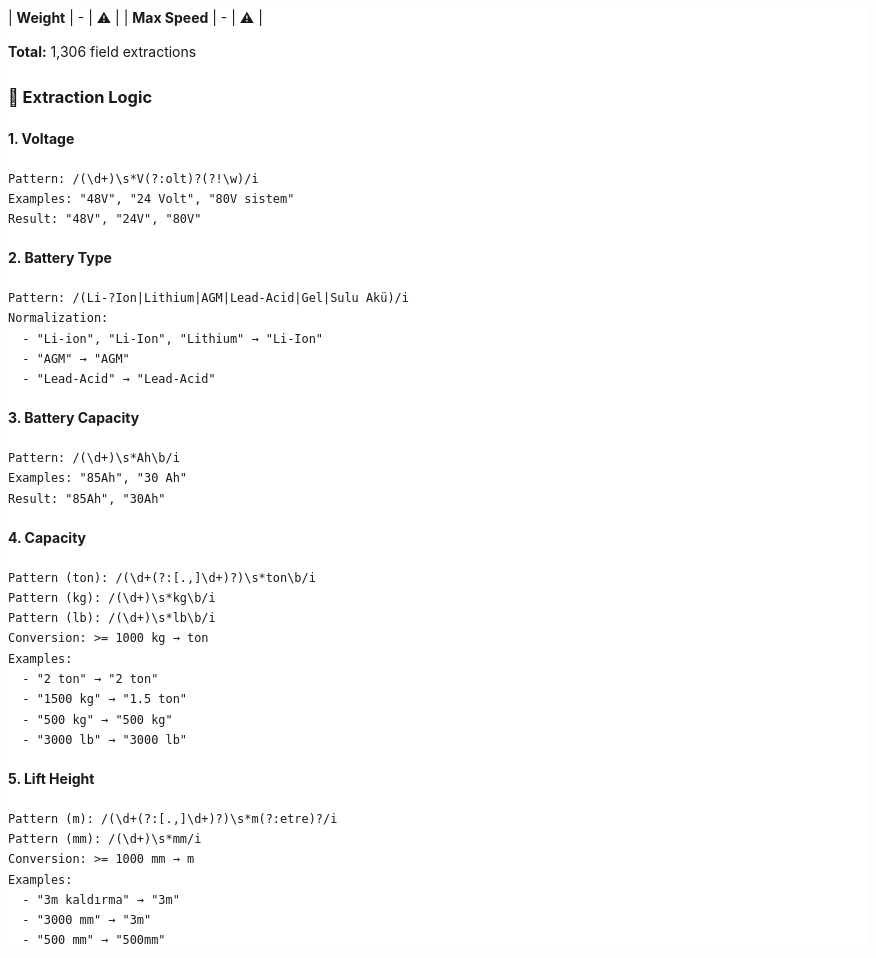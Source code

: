 | **Weight** | - | ⚠️ |
| **Max Speed** | - | ⚠️ |

**Total:** 1,306 field extractions

### 🧠 Extraction Logic

#### 1. Voltage
```regex
Pattern: /(\d+)\s*V(?:olt)?(?!\w)/i
Examples: "48V", "24 Volt", "80V sistem"
Result: "48V", "24V", "80V"
```

#### 2. Battery Type
```regex
Pattern: /(Li-?Ion|Lithium|AGM|Lead-Acid|Gel|Sulu Akü)/i
Normalization:
  - "Li-ion", "Li-Ion", "Lithium" → "Li-Ion"
  - "AGM" → "AGM"
  - "Lead-Acid" → "Lead-Acid"
```

#### 3. Battery Capacity
```regex
Pattern: /(\d+)\s*Ah\b/i
Examples: "85Ah", "30 Ah"
Result: "85Ah", "30Ah"
```

#### 4. Capacity
```regex
Pattern (ton): /(\d+(?:[.,]\d+)?)\s*ton\b/i
Pattern (kg): /(\d+)\s*kg\b/i
Pattern (lb): /(\d+)\s*lb\b/i
Conversion: >= 1000 kg → ton
Examples:
  - "2 ton" → "2 ton"
  - "1500 kg" → "1.5 ton"
  - "500 kg" → "500 kg"
  - "3000 lb" → "3000 lb"
```

#### 5. Lift Height
```regex
Pattern (m): /(\d+(?:[.,]\d+)?)\s*m(?:etre)?/i
Pattern (mm): /(\d+)\s*mm/i
Conversion: >= 1000 mm → m
Examples:
  - "3m kaldırma" → "3m"
  - "3000 mm" → "3m"
  - "500 mm" → "500mm"
```
